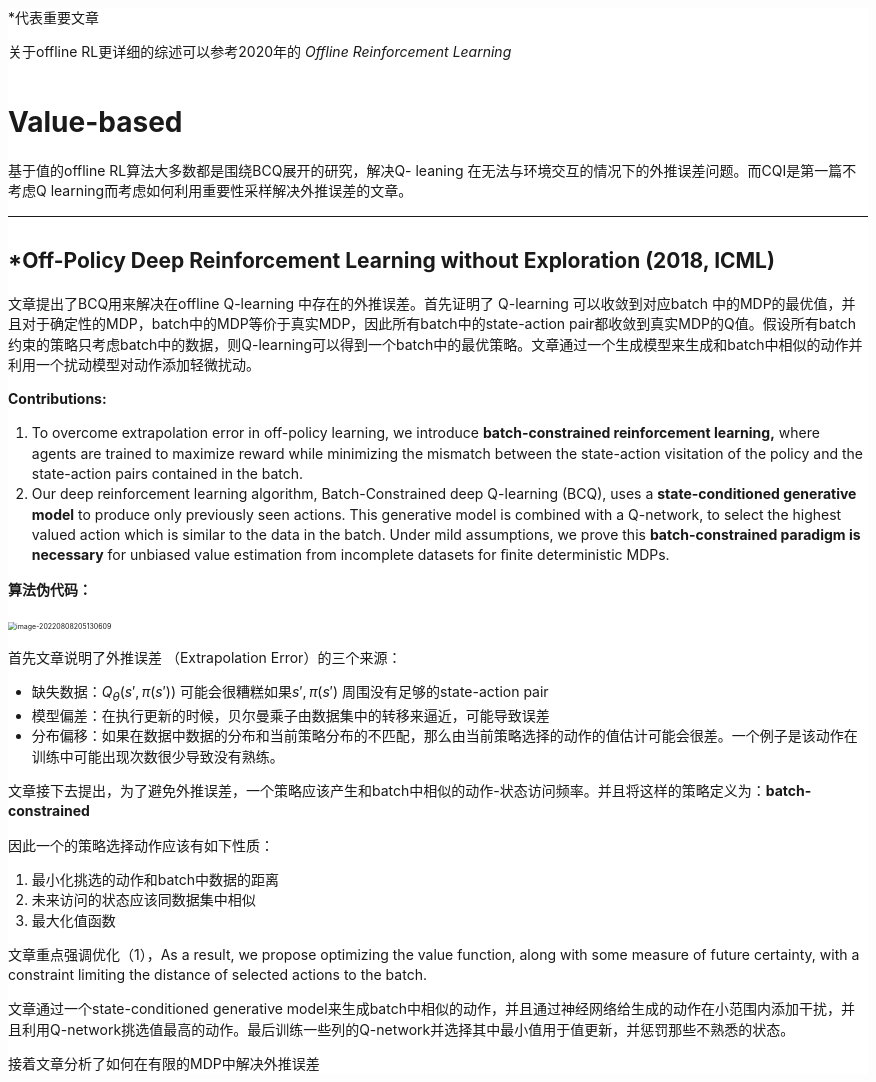*代表重要文章

关于offline RL更详细的综述可以参考2020年的 *Offline Reinforcement Learning*

# Value-based

基于值的offline RL算法大多数都是围绕BCQ展开的研究，解决Q- leaning 在无法与环境交互的情况下的外推误差问题。而CQI是第一篇不考虑Q learning而考虑如何利用重要性采样解决外推误差的文章。

------

## *Off-Policy Deep Reinforcement Learning without Exploration (2018, ICML)

文章提出了BCQ用来解决在offline Q-learning 中存在的外推误差。首先证明了 Q-learning 可以收敛到对应batch 中的MDP的最优值，并且对于确定性的MDP，batch中的MDP等价于真实MDP，因此所有batch中的state-action pair都收敛到真实MDP的Q值。假设所有batch约束的策略只考虑batch中的数据，则Q-learning可以得到一个batch中的最优策略。文章通过一个生成模型来生成和batch中相似的动作并利用一个扰动模型对动作添加轻微扰动。

**Contributions:**

1. To overcome extrapolation error in off-policy learning, we introduce **batch-constrained reinforcement learning,** where agents are trained to maximize reward while minimizing the mismatch between the state-action visitation of the policy and the state-action pairs contained in the batch. 
2. Our deep reinforcement learning algorithm, Batch-Constrained deep Q-learning (BCQ), uses a **state-conditioned generative model** to produce only previously seen actions. This generative model is combined with a Q-network, to select the highest valued action which is similar to the data in the batch. Under mild assumptions, we prove this **batch-constrained paradigm is necessary** for unbiased value estimation from incomplete datasets for ﬁnite deterministic MDPs.

**算法伪代码：**

<img src="https://typora-image-yx.oss-cn-shenzhen.aliyuncs.com/img/image-20220808205130609.png" alt="image-20220808205130609" style="zoom:50%;" />



首先文章说明了外推误差 （Extrapolation Error）的三个来源：

- 缺失数据：$Q_θ(s' , π(s' ))$ 可能会很糟糕如果$s', \pi(s')$  周围没有足够的state-action pair
- 模型偏差：在执行更新的时候，贝尔曼乘子由数据集中的转移来逼近，可能导致误差
- 分布偏移：如果在数据中数据的分布和当前策略分布的不匹配，那么由当前策略选择的动作的值估计可能会很差。一个例子是该动作在训练中可能出现次数很少导致没有熟练。

文章接下去提出，为了避免外推误差，一个策略应该产生和batch中相似的动作-状态访问频率。并且将这样的策略定义为：**batch-constrained**

因此一个的策略选择动作应该有如下性质：

1. 最小化挑选的动作和batch中数据的距离
2. 未来访问的状态应该同数据集中相似
3. 最大化值函数

文章重点强调优化（1），As a result, we propose optimizing the value function, along with some measure of future certainty, with a constraint limiting the distance of selected actions to the batch.

文章通过一个state-conditioned generative model来生成batch中相似的动作，并且通过神经网络给生成的动作在小范围内添加干扰，并且利用Q-network挑选值最高的动作。最后训练一些列的Q-network并选择其中最小值用于值更新，并惩罚那些不熟悉的状态。

接着文章分析了如何在有限的MDP中解决外推误差
